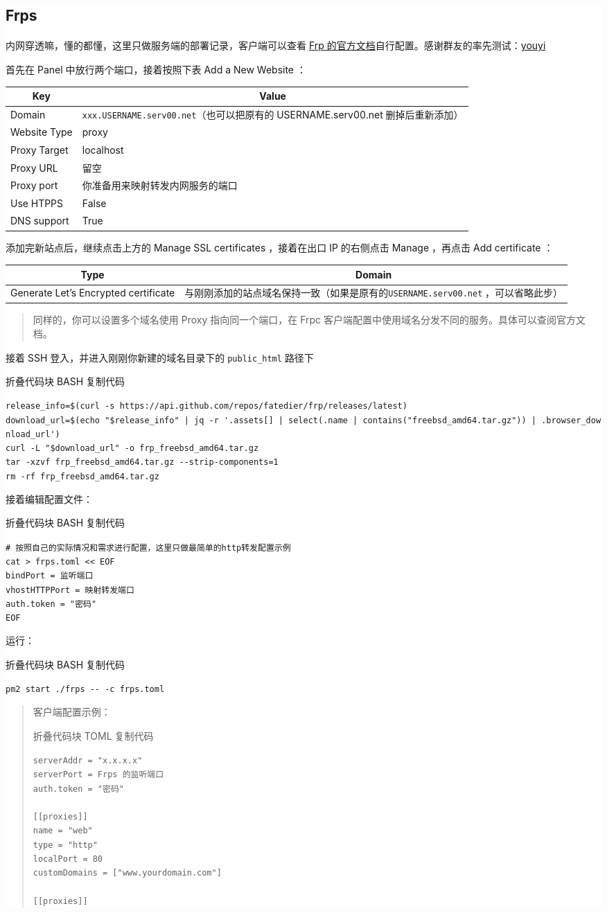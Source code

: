 [](#Frps "Frps")Frps
--------------------

内网穿透嘛，懂的都懂，这里只做服务端的部署记录，客户端可以查看 [Frp 的官方文档](https://gofrp.org/zh-cn/)自行配置。感谢群友的率先测试：[youyi](https://blog.theyouyi.site/archives/serv00-frps)

首先在 Panel 中放行两个端口，接着按照下表 Add a New Website ：

<table><thead><tr><th>Key</th><th>Value</th></tr></thead><tbody><tr><td>Domain</td><td><code>xxx.USERNAME.serv00.net</code>（也可以把原有的 USERNAME.serv00.net 删掉后重新添加）</td></tr><tr><td>Website Type</td><td>proxy</td></tr><tr><td>Proxy Target</td><td>localhost</td></tr><tr><td>Proxy URL</td><td>留空</td></tr><tr><td>Proxy port</td><td>你准备用来映射转发内网服务的端口</td></tr><tr><td>Use HTPPS</td><td>False</td></tr><tr><td>DNS support</td><td>True</td></tr></tbody></table>

添加完新站点后，继续点击上方的 Manage SSL certificates ，接着在出口 IP 的右侧点击 Manage ，再点击 Add certificate ：

<table><thead><tr><th>Type</th><th>Domain</th></tr></thead><tbody><tr><td>Generate Let’s Encrypted certificate</td><td>与刚刚添加的站点域名保持一致（如果是原有的<code>USERNAME.serv00.net</code> ，可以省略此步）</td></tr></tbody></table>

> 同样的，你可以设置多个域名使用 Proxy 指向同一个端口，在 Frpc 客户端配置中使用域名分发不同的服务。具体可以查阅官方文档。

接着 SSH 登入，并进入刚刚你新建的域名目录下的 `public_html` 路径下

折叠代码块 BASH 复制代码

```
release_info=$(curl -s https://api.github.com/repos/fatedier/frp/releases/latest)
download_url=$(echo "$release_info" | jq -r '.assets[] | select(.name | contains("freebsd_amd64.tar.gz")) | .browser_download_url')
curl -L "$download_url" -o frp_freebsd_amd64.tar.gz 
tar -xzvf frp_freebsd_amd64.tar.gz --strip-components=1
rm -rf frp_freebsd_amd64.tar.gz
```

接着编辑配置文件：

折叠代码块 BASH 复制代码

```
# 按照自己的实际情况和需求进行配置，这里只做最简单的http转发配置示例
cat > frps.toml << EOF
bindPort = 监听端口
vhostHTTPPort = 映射转发端口
auth.token = "密码"
EOF
```

运行：

折叠代码块 BASH 复制代码

```
pm2 start ./frps -- -c frps.toml
```

> 客户端配置示例：
> 
> 折叠代码块 TOML 复制代码
> 
> ```
> serverAddr = "x.x.x.x"
> serverPort = Frps 的监听端口
> auth.token = "密码"
> 
> [[proxies]]
> name = "web"
> type = "http"
> localPort = 80
> customDomains = ["www.yourdomain.com"]
> 
> [[proxies]]